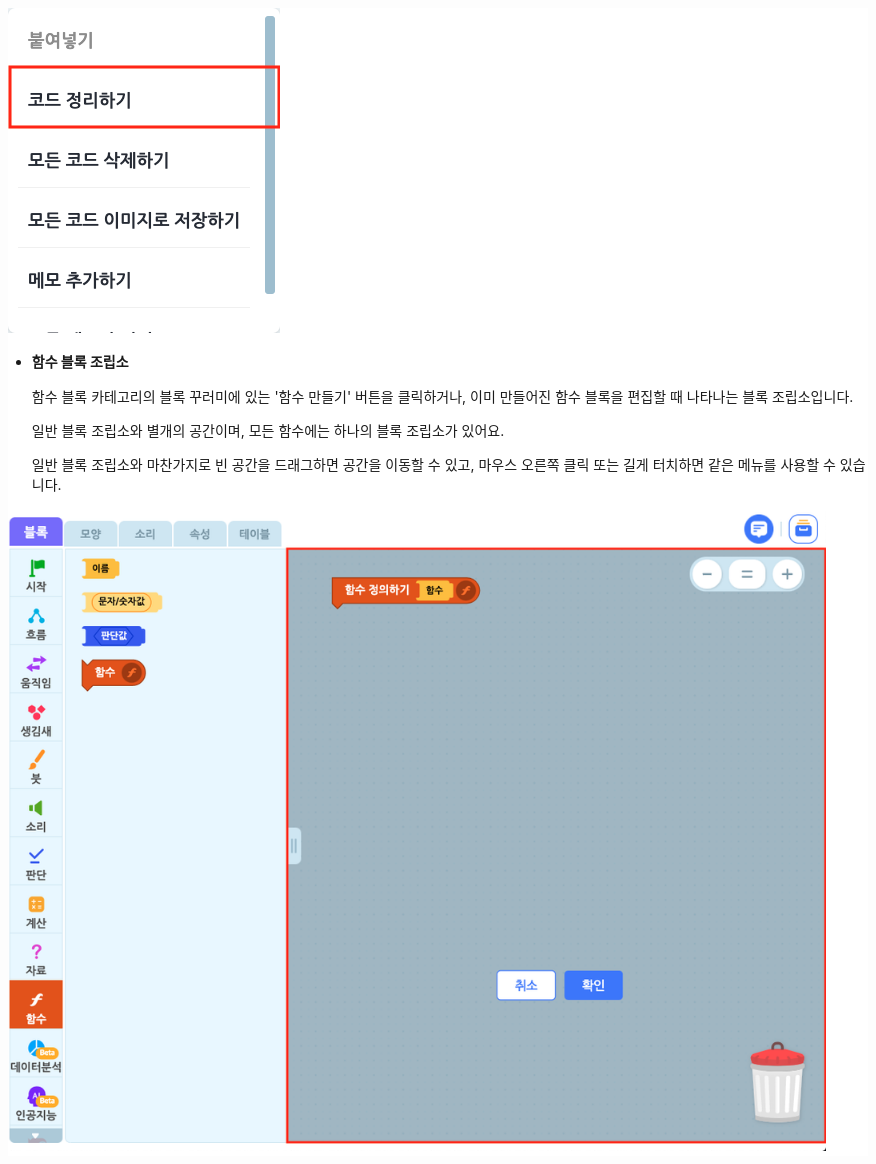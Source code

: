 ![main-block-space-clean](images/window/main-block-space-clean.png)

- **함수 블록 조립소**

  함수 블록 카테고리의 블록 꾸러미에 있는 '함수 만들기' 버튼을 클릭하거나, 이미 만들어진 함수 블록을 편집할 때 나타나는 블록 조립소입니다.

  일반 블록 조립소와 별개의 공간이며, 모든 함수에는 하나의 블록 조립소가 있어요.

  일반 블록 조립소와 마찬가지로 빈 공간을 드래그하면 공간을 이동할 수 있고, 마우스 오른쪽 클릭 또는 길게 터치하면 같은 메뉴를 사용할 수 있습니다.
  
  

<img src="images/window/main-func-assembly-space.png" alt="main-func-assembly-space" style="zoom:80%;" />
